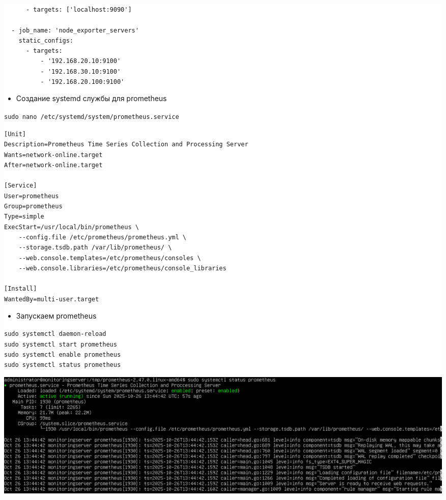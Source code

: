 ``````
      - targets: ['localhost:9090']

  - job_name: 'node_exporter_servers'
    static_configs:
      - targets: 
          - '192.168.20.10:9100' 
          - '192.168.30.10:9100'    
          - '192.168.20.100:9100'  
``````
- Создание systemd службы для prometheus
``````
sudo nano /etc/systemd/system/prometheus.service
``````
``````
[Unit]
Description=Prometheus Time Series Collection and Processing Server
Wants=network-online.target
After=network-online.target

[Service]
User=prometheus
Group=prometheus
Type=simple
ExecStart=/usr/local/bin/prometheus \
    --config.file /etc/prometheus/prometheus.yml \
    --storage.tsdb.path /var/lib/prometheus/ \
    --web.console.templates=/etc/prometheus/consoles \
    --web.console.libraries=/etc/prometheus/console_libraries

[Install]
WantedBy=multi-user.target
``````
- Запускаем prometheus
``````
sudo systemctl daemon-reload
sudo systemctl start prometheus
sudo systemctl enable prometheus
sudo systemctl status prometheus
``````
![prometheus](https://github.com/notforhealth/Network-engineering/blob/main/VM_office_corp_2/images/prometheus.png)
